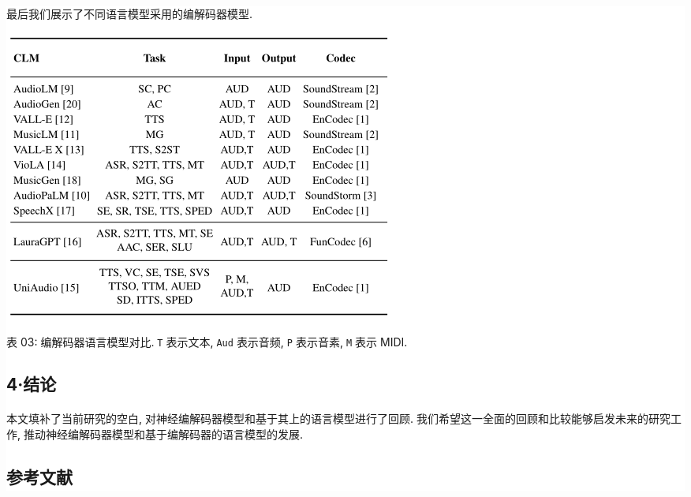 最后我们展示了不同语言模型采用的编解码器模型.

![](Images/S20240220_Tab.03.png)
<a id="tab:clm_model">

表 03: 编解码器语言模型对比.
`T` 表示文本,
`Aud` 表示音频,
`P` 表示音素,
`M` 表示 MIDI.
</a>

## 4·结论


本文填补了当前研究的空白, 对神经编解码器模型和基于其上的语言模型进行了回顾.
我们希望这一全面的回顾和比较能够启发未来的研究工作, 推动神经编解码器模型和基于编解码器的语言模型的发展.

## 参考文献

[^Defossez2022EnCodec]: [**EnCodec**: High Fidelity Neural Audio Compression](../Models/Tokenizers/2022.10.24_EnCodec.md). ArXiv:2210.13438/TMLR2023.
[^Zeghidour2021SoundStream]: [**SoundStream**: An End-to-End Neural Audio Codec](../Models/Tokenizers/2021.07.07_SoundStream.md). ArXiv:2107.03312/TASLP2021.
[^Borsos2023SoundStorm]: [**SoundStorm**: Efficient Parallel Audio Generation](../Models/SpeechLM/ST2S/2023.05.16_SoundStorm.md). ArXiv:2305.09636.
[^Wu2023AudioDec]: [**AudioDec**: An Open-Source Streaming High-Fidelity Neural Audio Codec](../Models/Tokenizers/2023.05.26_AudioDec.md). ArXiv:2305.16608/ICASSP2023.
[^Yang2023HiFi-Codec]: [**HiFi-Codec**: Group-Residual Vector Quantization for High Fidelity Audio Codec](../Models/Tokenizers/2023.05.04_HiFi-Codec.md). ArXiv:2305.02765.
[^Du2023FunCodec]: [**FunCodec**: A Fundamental, Reproducible and Integrable Open-Source Toolkit for Neural Speech Codec](../Models/Tokenizers/2023.09.14_FunCodec.md). ArXiv:2309.07405/ICASSP2024.
[^Zhang2023SpeechTokenizer]: [**Speechtokenizer**: Unified Speech Tokenizer for Speech Large Language Models](../Models/Tokenizers/2023.08.31_SpeechTokenizer.md). ArXiv:2308.16692/ICLR2024.
[^Kumar2023DAC]: [**DAC**: High-Fidelity Audio Compression with Improved RVQGAN](../Models/Tokenizers/2023.06.11_Descript-Audio-Codec.md). ArXiv:2306.06546/NeurIPS2023.
[^Borsos2022AudioLM]: [**AudioLM**: A Language Modeling Approach to Audio Generation](../Models/SpeechLM/PureSpeechLM/2022.09.07_AudioLM.md). ArXiv:2209.03143/TASLP2023.
[^Rubenstein2023AudioPaLM]: [**AudioPaLM**: A Large Language Model That Can Speak and Listen](../Models/SpeechLM/ST2ST/2023.06.22_AudioPaLM.md). ArXiv:2306.12925.
[^Agostinelli2023MusicLM]: [**MusicLM**: Generating Music From Text](../Models/Music/2023.01.26_MusicLM.md). ArXiv:2301.11325.
[^Wang2023VALL-E]: [**VALL-E**: Neural Codec Language Models are Zero-Shot Text to Speech Synthesizers](../Models/SpeechLM/ST2S/2023.01.05_VALL-E.md). ArXiv:2301.02111.
[^Zhang2023VALL-EX]: [**VALL-E X**: Speak Foreign Languages with Your Own Voice: Cross-Lingual Neural Codec Language Modeling](../Models/SpeechLM/ST2S/2023.03.07_VALL-E_X.md). ArXiv:2303.03926.
[^Wang2023VioLA]: [**VioLA**: Unified Codec Language Models for Speech Recognition, Synthesis, and Translation](../Models/SpeechLM/ST2ST/2023.05.25_VioLA.md). ArXiv:2305.16107.
[^Yang2023UniAudio]: [**UniAudio**: An Audio Foundation Model Toward Universal Audio Generation](../Models/SpeechLM/ST2S/2023.10.01_UniAudio.md). ArXiv:2310.00704.
[^Chen2023LauraGPT]: [**LauraGPT**: Listen, Attend, Understand, and Regenerate Audio with GPT](../Models/SpeechLM/ST2ST/2023.10.07_LauraGPT.md). ArXiv:2310.04673.
[^Wang2023SpeechX]: [**SpeechX**: Neural Codec Language Model as a Versatile Speech Transformer](../Models/SpeechLM/ST2S/2023.08.14_SpeechX.md). ArXiv:2308.06873/TASLP2024.
[^Copet2023MusicGen]: [**MusicGen**: Simple and Controllable Music Generation](../Models/Music/2023.06.08_MusicGen.md). ArXiv:2306.05284/NeurIPS2023.
[^Lan2023Stack-Delay]: [**Stack-and-Delay**:  A New Codebook Pattern for Music Generation](../Models/Music/2023.09.15_Stack-Delay.md). ArXiv:2309.08804.
[^Kreuk2022AudioGen]: [**AudioGen**: Textually Guided Audio Generation](../Models/SpeechLM/ST2S/2022.09.30_AudioGen.md). ArXiv:2209.15352/ICLR2023.
[^Valin2012Opus]: [**Opus**: RFC 6716: Definition of the Opus Audio Codec](../Models/Tokenizers/2012.09.01_Opus.md). RFC2012.
[^Dietz2015Overview]: [Overview of the EVS Codec Architecture](S20150419.md). ICASSP2015.
[^Tagliasacchi2020SEANet]: [**SEANet**: A Multi-modal Speech Enhancement Network](../Models/_Basis/2020.09.04_SEANet.md). ArXiv:2009.02095/InterSpeech2020.
[^Kumar2019MelGAN]: [**MelGAN**: Generative Adversarial Networks for Conditional Waveform Synthesis](../Models/Vocoder/2019.10.08_MelGAN.md). ArXiv:1910.06711/NeurIPS2019.
[^Hochreiter1997LSTM]: [**LSTM**: Long Short-Term Memory](../Models/_Basis/1997.11.15_LSTM.md). Neural Computation 1997.
[^Vaswani2017Transformer]: [**Transformer**: Attention Is All You Need](../Models/_Basis/2017.06.12_Transformer.md). ArXiv:1706.03762/NeurIPS2017.
[^Kong2020HiFi-GAN]: [**HiFi-GAN**: Generative Adversarial Networks for Efficient and High Fidelity Speech Synthesis](../Models/Vocoder/2020.10.12_HiFi-GAN.md). ArXiv:2006.05694/NeurIPS2020.
[^Hsu2021HuBERT]: [**HuBERT**: Self-Supervised Speech Representation Learning by Masked Prediction of Hidden Units](../Models/Tokenizers/2021.06.14_HuBERT.md). ArXiv:2106.07447/TASLP2021.
[^Liu2020Snake]: [**Snake**: Neural Networks Fail to Learn Periodic Functions and How to Fix It](../Modules/Activation/2020.06.15_Snake.md). ArXiv:2006.08195/NeurIPS2020.
[^Lee2022BigVGAN]: [**BigVGAN**: Large-Scale Generative Adversarial Networks for High-Fidelity Audio Synthesis](../Models/Vocoder/2022.06.09_BigVGAN.md). ArXiv:2206.04658/ICLR2023.
[^Chung2021W2V-BERT]: [**W2V-BERT**: Combining Contrastive Learning and Masked Language Modeling for Self-Supervised Speech Pre-Training](../Models/Tokenizers/2021.08.07_W2V-BERT.md). ArXiv:2108.06209/ASRU2021.
[^Anil2023PaLM2]: [**PaLM2**: PaLM 2 Technical Report](../Models/TextLM/2023.05.17_PaLM2.md). ArXiv:2305.10403.
[^Bai2023Qwen]: [**Qwen**: Qwen Technical Report](../Models/TextLM/2023.09.28_Qwen.md). ArXiv:2309.16609.
[^Yu2023MegaByte]: [**MegaByte**: Predicting Million-Byte Sequences with Multiscale Transformers](../Models/SpeechLM/2023.05.12_MegaByte.md). ArXiv:2305.07185.
[^Huang2022MuLan]: [**MuLan**: A Joint Embedding of Music Audio and Natural Language](../Models/Music/2022.08.26_MuLan.md). ArXiv:2208.12415/ISMIR2022.

[^Wells2022Phonetic]: [Phonetic Analysis of Self-Supervised Representations of English Speech](../Models/Tokenizers/2022.09.18_Wells2022Phonetic.md). InterSpeech2022.
[^Polyak2021Speech]: [Speech Resynthesis from Discrete Disentangled Self-Supervised Representations](../Models/Tokenizers/2021.04.01_Resynthesis.md). ArXiv:2104.00355/InterSpeech2021.
[^Lakhotia2021GSLM]: [**GSLM**: On Generative Spoken Language Modeling from Raw Audio](../Models/SpeechLM/PureSpeechLM/2021.02.01_GSLM.md). ArXiv:2102.01192/TACL2021.
[^Kharitonov2021pGSLM]: [**pGSLM**: Text-Free Prosody-Aware Generative Spoken Language Modeling](../Models/SpeechLM/PureSpeechLM/2021.09.07_pGSLM.md). ArXiv:2109.03264/ACL2022.
[^Nguyen2022dGSLM]: [**dGSLM**: Generative Spoken Dialogue Language Modeling](../Models/SpeechLM/Interaction/2022.03.30_dGSLM.md). ArXiv:2203.16502/TACL2023.
[^Hassid2023TWIST]: [**TWIST**: Textually Pretrained Speech Language Models](../Models/SpeechLM/PureSpeechLM/2023.05.22_TWIST.md). ArXiv:2305.13009/NeurIPS2023.
[^Popuri2022Enhanced]: [Enhanced Direct Speech-to-Speech Translation Using Self-Supervised Pre-training and Data Augmentation](../Models/-S2ST/2022.04.06_Popuri2022Enhanced.md). ArXiv:2204.02967/InterSpeech2022.
[^Baevski2020Wav2Vec2.0]: [**Wav2Vec 2.0**: A Framework for Self-Supervised Learning of Speech Representations](../Models/Tokenizers/2020.06.20_Wav2Vec2.0.md). ArXiv:2006.11477/NeurIPS2020.
[^Inaguma2022UnitY]: [**UnitY**: Two-Pass Direct Speech-to-Speech Translation with Discrete Units](../Models/_Basis/2022.12.15_UnitY.md). ArXiv:2212.08055/ACL2023.
[^Barrault2023SeamlessM4T]: [**SeamleassM4T**: Massively Multilingual and Multimodal Machine Translation](../Models/_Basis/2023.08.22_SeamlessM4T.md). ArXiv:2308.11596.
[^Barrault2023Seamless]: [**Seamless**: Multilingual Expressive and Streaming Speech Translation](../Models/SpeechLM/2023.12.08_Seamless.md). ArXiv:2312.05187.
[^Chang2022SpeechPrompt]: [**SpeechPrompt**: A Simple and Effective Method for Improving Text-to-Speech Synthesis](../Models/SpeechLM/2022.03.31_SpeechPrompt.md). ArXiv:2203.16773/InterSpeech2022.
[^Chang2023SpeechPromptV2]: [**SpeechPrompt V2**: Prompt Tuning for Speech Classification Tasks](../Models/SpeechLM/2023.03.01_SpeechPrompt_v2.md). ArXiv:2303.00733.
[^Wu2023SpeechGen]: [**SpeechGen**: Unlocking the Generative Power of Speech Language Models with Prompts](../Models/SpeechLM/ST2S/2023.06.03_SpeechGen.md). ArXiv:2306.02207.
[^Hsu2023Exploring]: [Exploring In-Context Learning of Textless Speech Language Model for Speech Classification Tasks](../Models/_Full/2023.10.19_Hsu2023Exploring.md). ArXiv:2310.12477/InterSpeech2024.
[^Kuan2023Towards]: [Towards General-Purpose Text-Instruction-Guided Voice Conversion](../Models/-VC/2023.09.25_Kuan2023Towards.md). ArXiv:2309.14324/ASRU2023.
[^Huang2023Dynamic-SUPERB]: [**Dynamic-SUPERB**: Dynamic-SUPERB: Towards A Dynamic, Collaborative, and Comprehensive Instruction-Tuning Benchmark for Speech](../Evaluations/2023.09.18_Dynamic-SUPERB.md). ArXiv:2309.09510.
